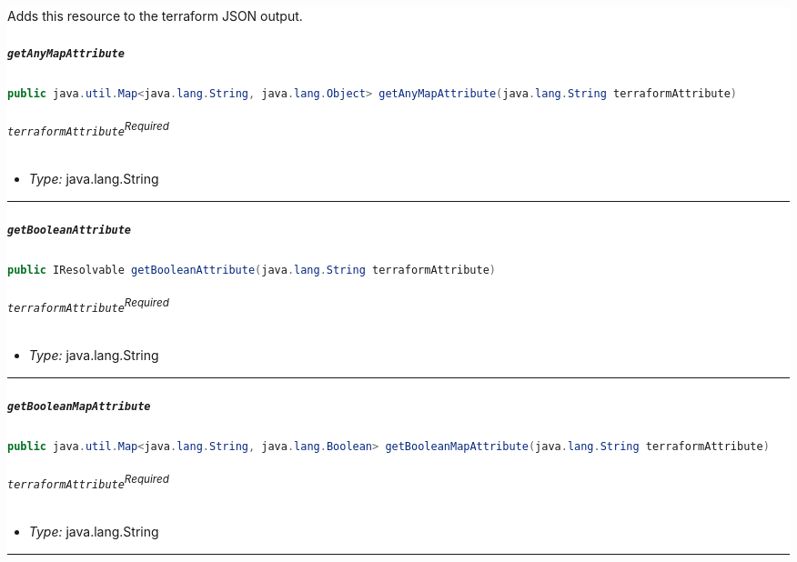Adds this resource to the terraform JSON output.

##### `getAnyMapAttribute` <a name="getAnyMapAttribute" id="@cdktf/provider-mongodbatlas.dataMongodbatlasPushBasedLogExport.DataMongodbatlasPushBasedLogExport.getAnyMapAttribute"></a>

```java
public java.util.Map<java.lang.String, java.lang.Object> getAnyMapAttribute(java.lang.String terraformAttribute)
```

###### `terraformAttribute`<sup>Required</sup> <a name="terraformAttribute" id="@cdktf/provider-mongodbatlas.dataMongodbatlasPushBasedLogExport.DataMongodbatlasPushBasedLogExport.getAnyMapAttribute.parameter.terraformAttribute"></a>

- *Type:* java.lang.String

---

##### `getBooleanAttribute` <a name="getBooleanAttribute" id="@cdktf/provider-mongodbatlas.dataMongodbatlasPushBasedLogExport.DataMongodbatlasPushBasedLogExport.getBooleanAttribute"></a>

```java
public IResolvable getBooleanAttribute(java.lang.String terraformAttribute)
```

###### `terraformAttribute`<sup>Required</sup> <a name="terraformAttribute" id="@cdktf/provider-mongodbatlas.dataMongodbatlasPushBasedLogExport.DataMongodbatlasPushBasedLogExport.getBooleanAttribute.parameter.terraformAttribute"></a>

- *Type:* java.lang.String

---

##### `getBooleanMapAttribute` <a name="getBooleanMapAttribute" id="@cdktf/provider-mongodbatlas.dataMongodbatlasPushBasedLogExport.DataMongodbatlasPushBasedLogExport.getBooleanMapAttribute"></a>

```java
public java.util.Map<java.lang.String, java.lang.Boolean> getBooleanMapAttribute(java.lang.String terraformAttribute)
```

###### `terraformAttribute`<sup>Required</sup> <a name="terraformAttribute" id="@cdktf/provider-mongodbatlas.dataMongodbatlasPushBasedLogExport.DataMongodbatlasPushBasedLogExport.getBooleanMapAttribute.parameter.terraformAttribute"></a>

- *Type:* java.lang.String

---
